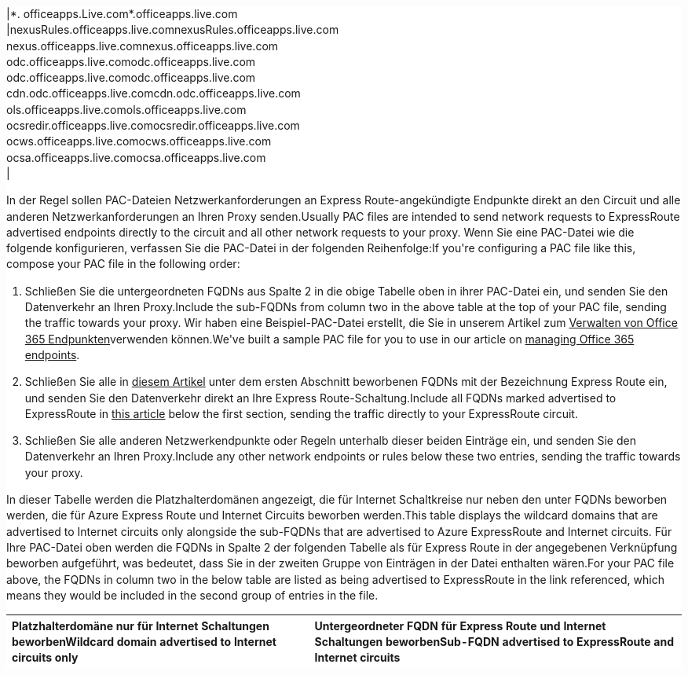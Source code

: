 |<span data-ttu-id="a71d3-181">\*. officeapps.Live.com</span><span class="sxs-lookup"><span data-stu-id="a71d3-181">\*.officeapps.live.com</span></span>  <br/> |<span data-ttu-id="a71d3-182">nexusRules.officeapps.live.com</span><span class="sxs-lookup"><span data-stu-id="a71d3-182">nexusRules.officeapps.live.com</span></span>  <br/> <span data-ttu-id="a71d3-183">nexus.officeapps.live.com</span><span class="sxs-lookup"><span data-stu-id="a71d3-183">nexus.officeapps.live.com</span></span>  <br/> <span data-ttu-id="a71d3-184">odc.officeapps.live.com</span><span class="sxs-lookup"><span data-stu-id="a71d3-184">odc.officeapps.live.com</span></span>  <br/> <span data-ttu-id="a71d3-185">odc.officeapps.live.com</span><span class="sxs-lookup"><span data-stu-id="a71d3-185">odc.officeapps.live.com</span></span>  <br/> <span data-ttu-id="a71d3-186">cdn.odc.officeapps.live.com</span><span class="sxs-lookup"><span data-stu-id="a71d3-186">cdn.odc.officeapps.live.com</span></span>  <br/> <span data-ttu-id="a71d3-187">ols.officeapps.live.com</span><span class="sxs-lookup"><span data-stu-id="a71d3-187">ols.officeapps.live.com</span></span>  <br/> <span data-ttu-id="a71d3-188">ocsredir.officeapps.live.com</span><span class="sxs-lookup"><span data-stu-id="a71d3-188">ocsredir.officeapps.live.com</span></span>  <br/> <span data-ttu-id="a71d3-189">ocws.officeapps.live.com</span><span class="sxs-lookup"><span data-stu-id="a71d3-189">ocws.officeapps.live.com</span></span>  <br/> <span data-ttu-id="a71d3-190">ocsa.officeapps.live.com</span><span class="sxs-lookup"><span data-stu-id="a71d3-190">ocsa.officeapps.live.com</span></span>  <br/> |

<span data-ttu-id="a71d3-191">In der Regel sollen PAC-Dateien Netzwerkanforderungen an Express Route-angekündigte Endpunkte direkt an den Circuit und alle anderen Netzwerkanforderungen an Ihren Proxy senden.</span><span class="sxs-lookup"><span data-stu-id="a71d3-191">Usually PAC files are intended to send network requests to ExpressRoute advertised endpoints directly to the circuit and all other network requests to your proxy.</span></span> <span data-ttu-id="a71d3-192">Wenn Sie eine PAC-Datei wie die folgende konfigurieren, verfassen Sie die PAC-Datei in der folgenden Reihenfolge:</span><span class="sxs-lookup"><span data-stu-id="a71d3-192">If you're configuring a PAC file like this, compose your PAC file in the following order:</span></span>
  
1. <span data-ttu-id="a71d3-193">Schließen Sie die untergeordneten FQDNs aus Spalte 2 in die obige Tabelle oben in ihrer PAC-Datei ein, und senden Sie den Datenverkehr an Ihren Proxy.</span><span class="sxs-lookup"><span data-stu-id="a71d3-193">Include the sub-FQDNs from column two in the above table at the top of your PAC file, sending the traffic towards your proxy.</span></span> <span data-ttu-id="a71d3-194">Wir haben eine Beispiel-PAC-Datei erstellt, die Sie in unserem Artikel zum [Verwalten von Office 365 Endpunkten](https://aka.ms/manageexpressroute365)verwenden können.</span><span class="sxs-lookup"><span data-stu-id="a71d3-194">We've built a sample PAC file for you to use in our article on [managing Office 365 endpoints](https://aka.ms/manageexpressroute365).</span></span>

2. <span data-ttu-id="a71d3-195">Schließen Sie alle in [diesem Artikel](https://aka.ms/o365endpoints) unter dem ersten Abschnitt beworbenen FQDNs mit der Bezeichnung Express Route ein, und senden Sie den Datenverkehr direkt an Ihre Express Route-Schaltung.</span><span class="sxs-lookup"><span data-stu-id="a71d3-195">Include all FQDNs marked advertised to ExpressRoute in [this article](https://aka.ms/o365endpoints) below the first section, sending the traffic directly to your ExpressRoute circuit.</span></span>

3. <span data-ttu-id="a71d3-196">Schließen Sie alle anderen Netzwerkendpunkte oder Regeln unterhalb dieser beiden Einträge ein, und senden Sie den Datenverkehr an Ihren Proxy.</span><span class="sxs-lookup"><span data-stu-id="a71d3-196">Include any other network endpoints or rules below these two entries, sending the traffic towards your proxy.</span></span>

<span data-ttu-id="a71d3-197">In dieser Tabelle werden die Platzhalterdomänen angezeigt, die für Internet Schaltkreise nur neben den unter FQDNs beworben werden, die für Azure Express Route und Internet Circuits beworben werden.</span><span class="sxs-lookup"><span data-stu-id="a71d3-197">This table displays the wildcard domains that are advertised to Internet circuits only alongside the sub-FQDNs that are advertised to Azure ExpressRoute and Internet circuits.</span></span> <span data-ttu-id="a71d3-198">Für Ihre PAC-Datei oben werden die FQDNs in Spalte 2 der folgenden Tabelle als für Express Route in der angegebenen Verknüpfung beworben aufgeführt, was bedeutet, dass Sie in der zweiten Gruppe von Einträgen in der Datei enthalten wären.</span><span class="sxs-lookup"><span data-stu-id="a71d3-198">For your PAC file above, the FQDNs in column two in the below table are listed as being advertised to ExpressRoute in the link referenced, which means they would be included in the second group of entries in the file.</span></span>

|<span data-ttu-id="a71d3-199">**Platzhalterdomäne nur für Internet Schaltungen beworben**</span><span class="sxs-lookup"><span data-stu-id="a71d3-199">**Wildcard domain advertised to Internet circuits only**</span></span>|<span data-ttu-id="a71d3-200">**Untergeordneter FQDN für Express Route und Internet Schaltungen beworben**</span><span class="sxs-lookup"><span data-stu-id="a71d3-200">**Sub-FQDN advertised to ExpressRoute and Internet circuits**</span></span>|
|:-----|:-----|